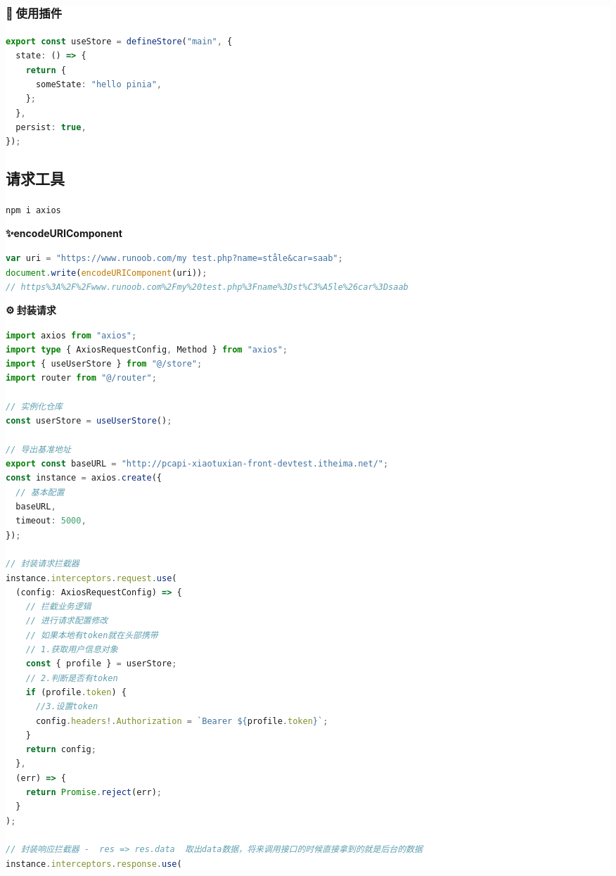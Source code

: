 ### 🚀 使用插件

```ts
export const useStore = defineStore("main", {
  state: () => {
    return {
      someState: "hello pinia",
    };
  },
  persist: true,
});
```

## 请求工具

`npm i axios`

**✨encodeURIComponent**

```js
var uri = "https://www.runoob.com/my test.php?name=ståle&car=saab";
document.write(encodeURIComponent(uri));
// https%3A%2F%2Fwww.runoob.com%2Fmy%20test.php%3Fname%3Dst%C3%A5le%26car%3Dsaab
```

**⚙ 封装请求**

```ts
import axios from "axios";
import type { AxiosRequestConfig, Method } from "axios";
import { useUserStore } from "@/store";
import router from "@/router";

// 实例化仓库
const userStore = useUserStore();

// 导出基准地址
export const baseURL = "http://pcapi-xiaotuxian-front-devtest.itheima.net/";
const instance = axios.create({
  // 基本配置
  baseURL,
  timeout: 5000,
});

// 封装请求拦截器
instance.interceptors.request.use(
  (config: AxiosRequestConfig) => {
    // 拦截业务逻辑
    // 进行请求配置修改
    // 如果本地有token就在头部携带
    // 1.获取用户信息对象
    const { profile } = userStore;
    // 2.判断是否有token
    if (profile.token) {
      //3.设置token
      config.headers!.Authorization = `Bearer ${profile.token}`;
    }
    return config;
  },
  (err) => {
    return Promise.reject(err);
  }
);

// 封装响应拦截器 -  res => res.data  取出data数据，将来调用接口的时候直接拿到的就是后台的数据
instance.interceptors.response.use(
```